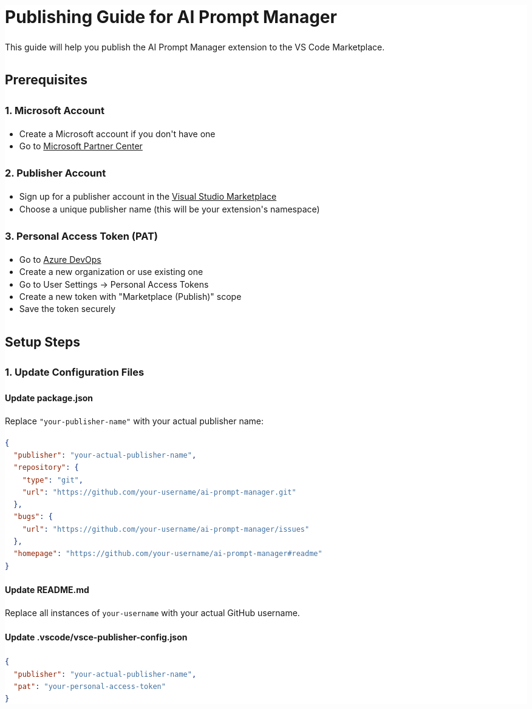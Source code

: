 # Publishing Guide for AI Prompt Manager

This guide will help you publish the AI Prompt Manager extension to the VS Code Marketplace.

## Prerequisites

### 1. Microsoft Account
- Create a Microsoft account if you don't have one
- Go to [Microsoft Partner Center](https://partner.microsoft.com/)

### 2. Publisher Account
- Sign up for a publisher account in the [Visual Studio Marketplace](https://marketplace.visualstudio.com/)
- Choose a unique publisher name (this will be your extension's namespace)

### 3. Personal Access Token (PAT)
- Go to [Azure DevOps](https://dev.azure.com/)
- Create a new organization or use existing one
- Go to User Settings → Personal Access Tokens
- Create a new token with "Marketplace (Publish)" scope
- Save the token securely

## Setup Steps

### 1. Update Configuration Files

#### Update package.json
Replace `"your-publisher-name"` with your actual publisher name:

```json
{
  "publisher": "your-actual-publisher-name",
  "repository": {
    "type": "git",
    "url": "https://github.com/your-username/ai-prompt-manager.git"
  },
  "bugs": {
    "url": "https://github.com/your-username/ai-prompt-manager/issues"
  },
  "homepage": "https://github.com/your-username/ai-prompt-manager#readme"
}
```

#### Update README.md
Replace all instances of `your-username` with your actual GitHub username.

#### Update .vscode/vsce-publisher-config.json
```json
{
  "publisher": "your-actual-publisher-name",
  "pat": "your-personal-access-token"
}
```
